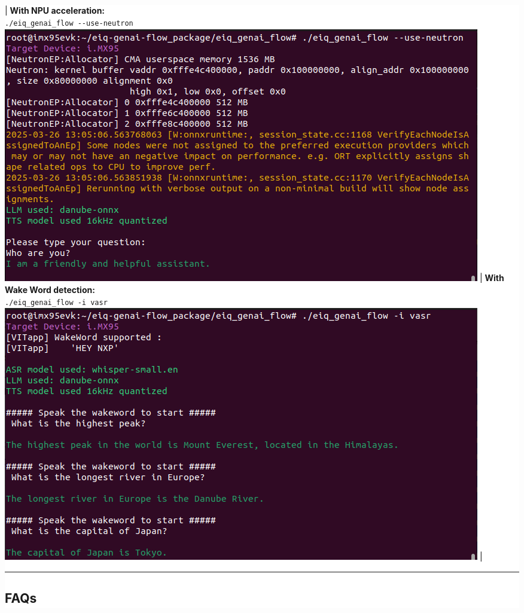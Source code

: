 | **With NPU acceleration:** <br> `./eiq_genai_flow --use-neutron` <br> ![run_neutron_demo.png](assets/run_neutron_demo.png) | **With Wake Word detection:** <br>`./eiq_genai_flow -i vasr` <br> ![run_vasr_demo.png](assets/run_vasr_demo.png) |



---
<a name="faqs"></a>
## FAQs
